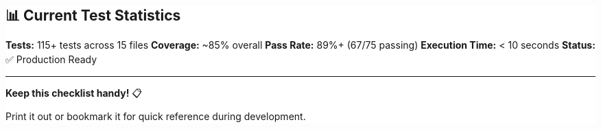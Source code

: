 ## 📊 Current Test Statistics

**Tests:** 115+ tests across 15 files
**Coverage:** ~85% overall
**Pass Rate:** 89%+ (67/75 passing)
**Execution Time:** < 10 seconds
**Status:** ✅ Production Ready

---

**Keep this checklist handy!** 📋

Print it out or bookmark it for quick reference during development.

